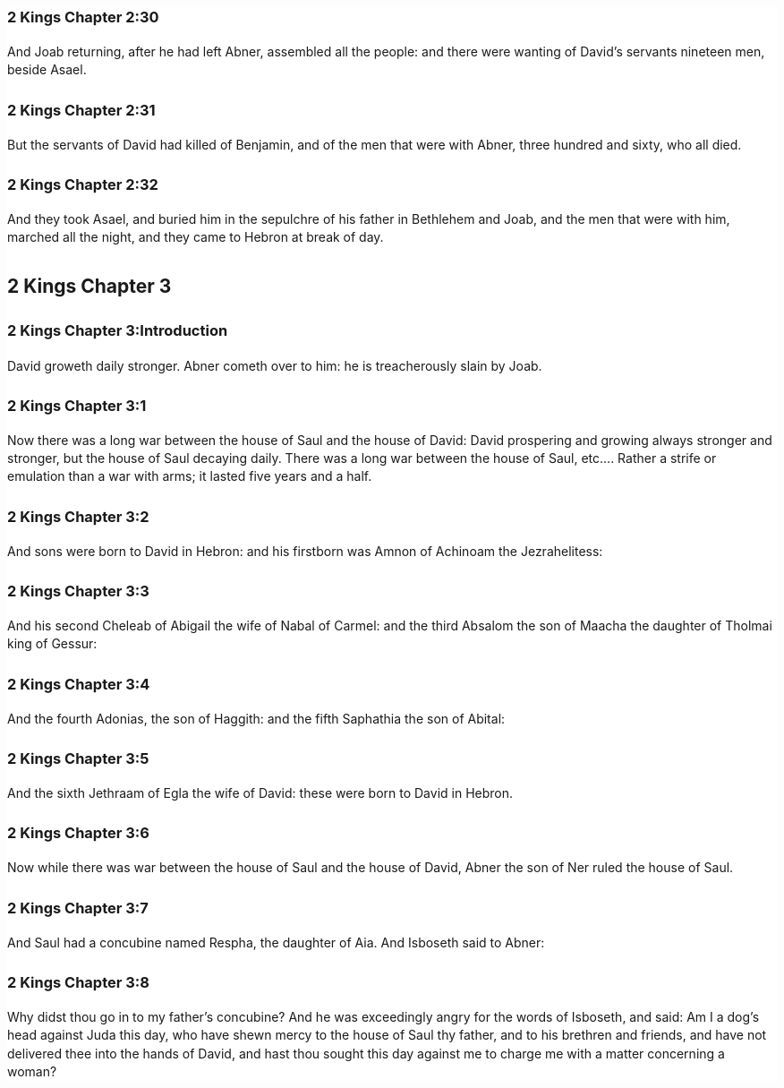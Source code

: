 ### 2 Kings Chapter 2:30
And Joab returning, after he had left Abner, assembled all the people: and there were wanting of David’s servants nineteen men, beside Asael.  

### 2 Kings Chapter 2:31
But the servants of David had killed of Benjamin, and of the men that were with Abner, three hundred and sixty, who all died.  

### 2 Kings Chapter 2:32
And they took Asael, and buried him in the sepulchre of his father in Bethlehem and Joab, and the men that were with him, marched all the night, and they came to Hebron at break of day.   

## 2 Kings Chapter 3

### 2 Kings Chapter 3:Introduction
David groweth daily stronger. Abner cometh over to him: he is treacherously slain by Joab.  

### 2 Kings Chapter 3:1
Now there was a long war between the house of Saul and the house of David: David prospering and growing always stronger and stronger, but the house of Saul decaying daily.  There was a long war between the house of Saul, etc.... Rather a strife or emulation than a war with arms; it lasted five years and a half.  

### 2 Kings Chapter 3:2
And sons were born to David in Hebron: and his firstborn was Amnon of Achinoam the Jezrahelitess:  

### 2 Kings Chapter 3:3
And his second Cheleab of Abigail the wife of Nabal of Carmel: and the third Absalom the son of Maacha the daughter of Tholmai king of Gessur:  

### 2 Kings Chapter 3:4
And the fourth Adonias, the son of Haggith: and the fifth Saphathia the son of Abital:  

### 2 Kings Chapter 3:5
And the sixth Jethraam of Egla the wife of David: these were born to David in Hebron.  

### 2 Kings Chapter 3:6
Now while there was war between the house of Saul and the house of David, Abner the son of Ner ruled the house of Saul.  

### 2 Kings Chapter 3:7
And Saul had a concubine named Respha, the daughter of Aia. And Isboseth said to Abner:  

### 2 Kings Chapter 3:8
Why didst thou go in to my father’s concubine? And he was exceedingly angry for the words of Isboseth, and said: Am I a dog’s head against Juda this day, who have shewn mercy to the house of Saul thy father, and to his brethren and friends, and have not delivered thee into the hands of David, and hast thou sought this day against me to charge me with a matter concerning a woman?  
